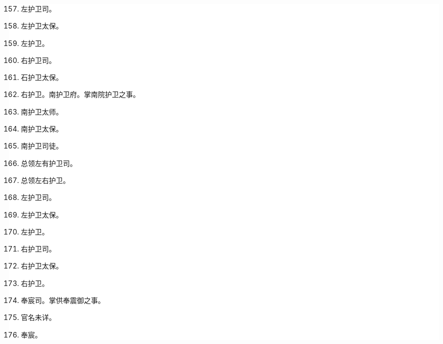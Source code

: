 157. <span id="卷四十五志第十五　百官志一　北面朝官-157"></span>
左护卫司。

158. <span id="卷四十五志第十五　百官志一　北面朝官-158"></span>
左护卫太保。

159. <span id="卷四十五志第十五　百官志一　北面朝官-159"></span>
左护卫。

160. <span id="卷四十五志第十五　百官志一　北面朝官-160"></span>
右护卫司。

161. <span id="卷四十五志第十五　百官志一　北面朝官-161"></span>
石护卫太保。

162. <span id="卷四十五志第十五　百官志一　北面朝官-162"></span>
右护卫。南护卫府。掌南院护卫之事。

163. <span id="卷四十五志第十五　百官志一　北面朝官-163"></span>
南护卫太师。

164. <span id="卷四十五志第十五　百官志一　北面朝官-164"></span>
南护卫太保。

165. <span id="卷四十五志第十五　百官志一　北面朝官-165"></span>
南护卫司徒。

166. <span id="卷四十五志第十五　百官志一　北面朝官-166"></span>
总领左有护卫司。

167. <span id="卷四十五志第十五　百官志一　北面朝官-167"></span>
总领左右护卫。

168. <span id="卷四十五志第十五　百官志一　北面朝官-168"></span>
左护卫司。

169. <span id="卷四十五志第十五　百官志一　北面朝官-169"></span>
左护卫太保。

170. <span id="卷四十五志第十五　百官志一　北面朝官-170"></span>
左护卫。

171. <span id="卷四十五志第十五　百官志一　北面朝官-171"></span>
右护卫司。

172. <span id="卷四十五志第十五　百官志一　北面朝官-172"></span>
右护卫太保。

173. <span id="卷四十五志第十五　百官志一　北面朝官-173"></span>
右护卫。

174. <span id="卷四十五志第十五　百官志一　北面朝官-174"></span>
奉宸司。掌供奉震御之事。

175. <span id="卷四十五志第十五　百官志一　北面朝官-175"></span>
官名未详。

176. <span id="卷四十五志第十五　百官志一　北面朝官-176"></span>
奉宸。
